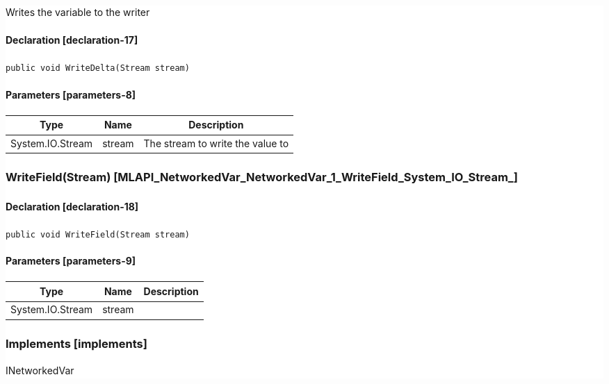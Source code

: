 Writes the variable to the writer

</div>

<div class="markdown level1 conceptual" markdown="1">

</div>

#### Declaration [declaration-17]

    public void WriteDelta(Stream stream)

#### Parameters [parameters-8]

| Type                                       | Name                                      | Description                      |
|--------------------------------------------|-------------------------------------------|----------------------------------|
| <span class="xref">System.IO.Stream</span> | <span class="parametername">stream</span> | The stream to write the value to |

<span id="MLAPI_NetworkedVar_NetworkedVar_1_WriteField_"></span>

### WriteField(Stream) [MLAPI_NetworkedVar_NetworkedVar_1_WriteField_System_IO_Stream_]

<div class="markdown level1 summary" markdown="1">

</div>

<div class="markdown level1 conceptual" markdown="1">

</div>

#### Declaration [declaration-18]

    public void WriteField(Stream stream)

#### Parameters [parameters-9]

| Type                                       | Name                                      | Description |
|--------------------------------------------|-------------------------------------------|-------------|
| <span class="xref">System.IO.Stream</span> | <span class="parametername">stream</span> |             |

### Implements [implements]

<div markdown="1">

INetworkedVar

</div>
